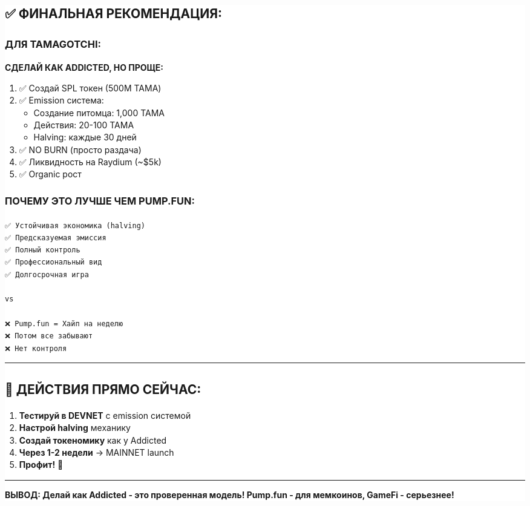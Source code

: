 
## ✅ ФИНАЛЬНАЯ РЕКОМЕНДАЦИЯ:

### **ДЛЯ TAMAGOTCHI:**

**СДЕЛАЙ КАК ADDICTED, НО ПРОЩЕ:**

1. ✅ Создай SPL токен (500M TAMA)
2. ✅ Emission система:
   - Создание питомца: 1,000 TAMA
   - Действия: 20-100 TAMA
   - Halving: каждые 30 дней
3. ✅ NO BURN (просто раздача)
4. ✅ Ликвидность на Raydium (~$5k)
5. ✅ Organic рост

### **ПОЧЕМУ ЭТО ЛУЧШЕ ЧЕМ PUMP.FUN:**

```
✅ Устойчивая экономика (halving)
✅ Предсказуемая эмиссия
✅ Полный контроль
✅ Профессиональный вид
✅ Долгосрочная игра

vs

❌ Pump.fun = Хайп на неделю
❌ Потом все забывают
❌ Нет контроля
```

---

## 🎯 ДЕЙСТВИЯ ПРЯМО СЕЙЧАС:

1. **Тестируй в DEVNET** с emission системой
2. **Настрой halving** механику
3. **Создай токеномику** как у Addicted
4. **Через 1-2 недели** → MAINNET launch
5. **Профит!** 🚀

---

**ВЫВОД: Делай как Addicted - это проверенная модель! Pump.fun - для мемкоинов, GameFi - серьезнее!**








